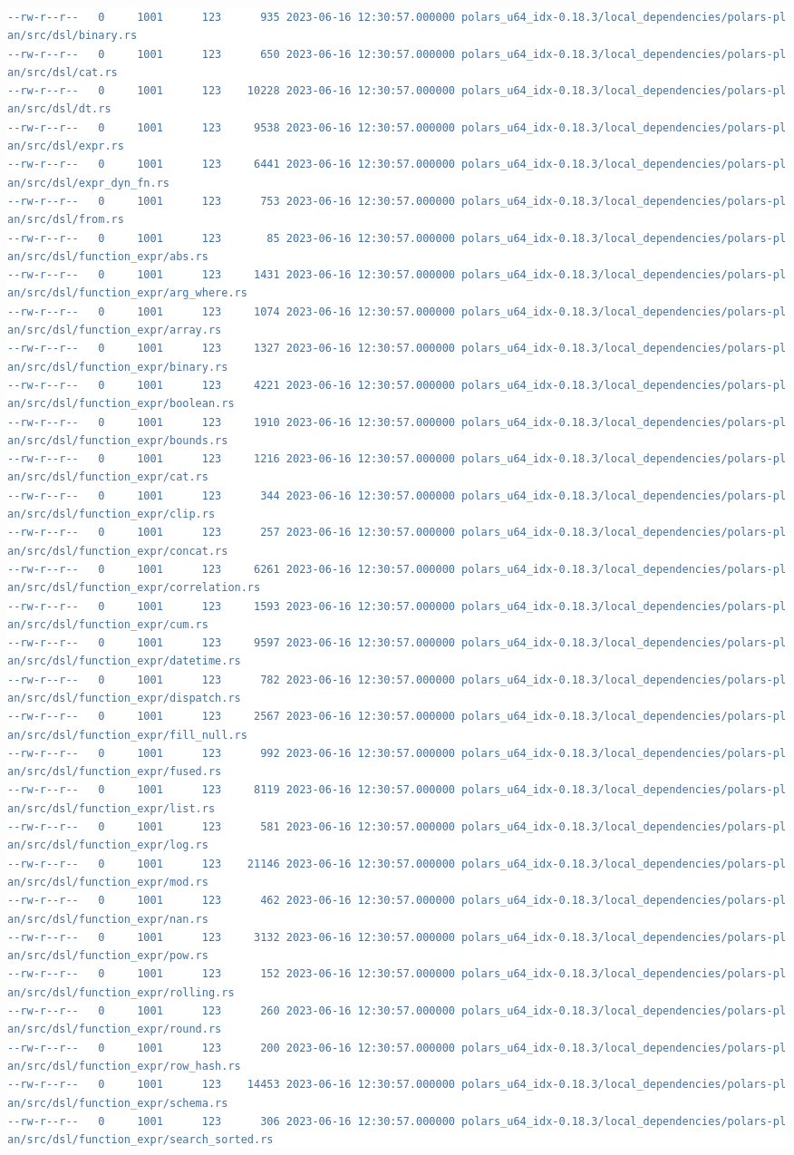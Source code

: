 ```diff
--rw-r--r--   0     1001      123      935 2023-06-16 12:30:57.000000 polars_u64_idx-0.18.3/local_dependencies/polars-plan/src/dsl/binary.rs
--rw-r--r--   0     1001      123      650 2023-06-16 12:30:57.000000 polars_u64_idx-0.18.3/local_dependencies/polars-plan/src/dsl/cat.rs
--rw-r--r--   0     1001      123    10228 2023-06-16 12:30:57.000000 polars_u64_idx-0.18.3/local_dependencies/polars-plan/src/dsl/dt.rs
--rw-r--r--   0     1001      123     9538 2023-06-16 12:30:57.000000 polars_u64_idx-0.18.3/local_dependencies/polars-plan/src/dsl/expr.rs
--rw-r--r--   0     1001      123     6441 2023-06-16 12:30:57.000000 polars_u64_idx-0.18.3/local_dependencies/polars-plan/src/dsl/expr_dyn_fn.rs
--rw-r--r--   0     1001      123      753 2023-06-16 12:30:57.000000 polars_u64_idx-0.18.3/local_dependencies/polars-plan/src/dsl/from.rs
--rw-r--r--   0     1001      123       85 2023-06-16 12:30:57.000000 polars_u64_idx-0.18.3/local_dependencies/polars-plan/src/dsl/function_expr/abs.rs
--rw-r--r--   0     1001      123     1431 2023-06-16 12:30:57.000000 polars_u64_idx-0.18.3/local_dependencies/polars-plan/src/dsl/function_expr/arg_where.rs
--rw-r--r--   0     1001      123     1074 2023-06-16 12:30:57.000000 polars_u64_idx-0.18.3/local_dependencies/polars-plan/src/dsl/function_expr/array.rs
--rw-r--r--   0     1001      123     1327 2023-06-16 12:30:57.000000 polars_u64_idx-0.18.3/local_dependencies/polars-plan/src/dsl/function_expr/binary.rs
--rw-r--r--   0     1001      123     4221 2023-06-16 12:30:57.000000 polars_u64_idx-0.18.3/local_dependencies/polars-plan/src/dsl/function_expr/boolean.rs
--rw-r--r--   0     1001      123     1910 2023-06-16 12:30:57.000000 polars_u64_idx-0.18.3/local_dependencies/polars-plan/src/dsl/function_expr/bounds.rs
--rw-r--r--   0     1001      123     1216 2023-06-16 12:30:57.000000 polars_u64_idx-0.18.3/local_dependencies/polars-plan/src/dsl/function_expr/cat.rs
--rw-r--r--   0     1001      123      344 2023-06-16 12:30:57.000000 polars_u64_idx-0.18.3/local_dependencies/polars-plan/src/dsl/function_expr/clip.rs
--rw-r--r--   0     1001      123      257 2023-06-16 12:30:57.000000 polars_u64_idx-0.18.3/local_dependencies/polars-plan/src/dsl/function_expr/concat.rs
--rw-r--r--   0     1001      123     6261 2023-06-16 12:30:57.000000 polars_u64_idx-0.18.3/local_dependencies/polars-plan/src/dsl/function_expr/correlation.rs
--rw-r--r--   0     1001      123     1593 2023-06-16 12:30:57.000000 polars_u64_idx-0.18.3/local_dependencies/polars-plan/src/dsl/function_expr/cum.rs
--rw-r--r--   0     1001      123     9597 2023-06-16 12:30:57.000000 polars_u64_idx-0.18.3/local_dependencies/polars-plan/src/dsl/function_expr/datetime.rs
--rw-r--r--   0     1001      123      782 2023-06-16 12:30:57.000000 polars_u64_idx-0.18.3/local_dependencies/polars-plan/src/dsl/function_expr/dispatch.rs
--rw-r--r--   0     1001      123     2567 2023-06-16 12:30:57.000000 polars_u64_idx-0.18.3/local_dependencies/polars-plan/src/dsl/function_expr/fill_null.rs
--rw-r--r--   0     1001      123      992 2023-06-16 12:30:57.000000 polars_u64_idx-0.18.3/local_dependencies/polars-plan/src/dsl/function_expr/fused.rs
--rw-r--r--   0     1001      123     8119 2023-06-16 12:30:57.000000 polars_u64_idx-0.18.3/local_dependencies/polars-plan/src/dsl/function_expr/list.rs
--rw-r--r--   0     1001      123      581 2023-06-16 12:30:57.000000 polars_u64_idx-0.18.3/local_dependencies/polars-plan/src/dsl/function_expr/log.rs
--rw-r--r--   0     1001      123    21146 2023-06-16 12:30:57.000000 polars_u64_idx-0.18.3/local_dependencies/polars-plan/src/dsl/function_expr/mod.rs
--rw-r--r--   0     1001      123      462 2023-06-16 12:30:57.000000 polars_u64_idx-0.18.3/local_dependencies/polars-plan/src/dsl/function_expr/nan.rs
--rw-r--r--   0     1001      123     3132 2023-06-16 12:30:57.000000 polars_u64_idx-0.18.3/local_dependencies/polars-plan/src/dsl/function_expr/pow.rs
--rw-r--r--   0     1001      123      152 2023-06-16 12:30:57.000000 polars_u64_idx-0.18.3/local_dependencies/polars-plan/src/dsl/function_expr/rolling.rs
--rw-r--r--   0     1001      123      260 2023-06-16 12:30:57.000000 polars_u64_idx-0.18.3/local_dependencies/polars-plan/src/dsl/function_expr/round.rs
--rw-r--r--   0     1001      123      200 2023-06-16 12:30:57.000000 polars_u64_idx-0.18.3/local_dependencies/polars-plan/src/dsl/function_expr/row_hash.rs
--rw-r--r--   0     1001      123    14453 2023-06-16 12:30:57.000000 polars_u64_idx-0.18.3/local_dependencies/polars-plan/src/dsl/function_expr/schema.rs
--rw-r--r--   0     1001      123      306 2023-06-16 12:30:57.000000 polars_u64_idx-0.18.3/local_dependencies/polars-plan/src/dsl/function_expr/search_sorted.rs
```